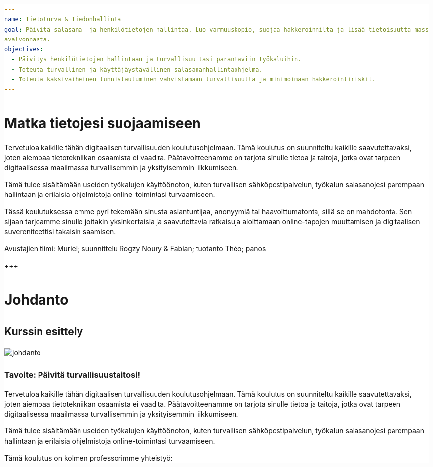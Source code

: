 ```yaml
---
name: Tietoturva & Tiedonhallinta
goal: Päivitä salasana- ja henkilötietojen hallintaa. Luo varmuuskopio, suojaa hakkeroinnilta ja lisää tietoisuutta massavalvonnasta.
objectives:
  - Päivitys henkilötietojen hallintaan ja turvallisuuttasi parantaviin työkaluihin.
  - Toteuta turvallinen ja käyttäjäystävällinen salasananhallintaohjelma.
  - Toteuta kaksivaiheinen tunnistautuminen vahvistamaan turvallisuutta ja minimoimaan hakkerointiriskit.
---
```


# Matka tietojesi suojaamiseen

Tervetuloa kaikille tähän digitaalisen turvallisuuden koulutusohjelmaan. Tämä koulutus on suunniteltu kaikille saavutettavaksi, joten aiempaa tietotekniikan osaamista ei vaadita. Päätavoitteenamme on tarjota sinulle tietoa ja taitoja, jotka ovat tarpeen digitaalisessa maailmassa turvallisemmin ja yksityisemmin liikkumiseen.

Tämä tulee sisältämään useiden työkalujen käyttöönoton, kuten turvallisen sähköpostipalvelun, työkalun salasanojesi parempaan hallintaan ja erilaisia ohjelmistoja online-toimintasi turvaamiseen.

Tässä koulutuksessa emme pyri tekemään sinusta asiantuntijaa, anonyymiä tai haavoittumatonta, sillä se on mahdotonta. Sen sijaan tarjoamme sinulle joitakin yksinkertaisia ja saavutettavia ratkaisuja aloittamaan online-tapojen muuttamisen ja digitaalisen suvereniteettisi takaisin saamisen.

Avustajien tiimi:
Muriel; suunnittelu
Rogzy Noury & Fabian; tuotanto
Théo; panos

+++

# Johdanto

## Kurssin esittely

![johdanto](https://youtu.be/DqLf72XBJUg)

### Tavoite: Päivitä turvallisuustaitosi!

Tervetuloa kaikille tähän digitaalisen turvallisuuden koulutusohjelmaan. Tämä koulutus on suunniteltu kaikille saavutettavaksi, joten aiempaa tietotekniikan osaamista ei vaadita. Päätavoitteenamme on tarjota sinulle tietoa ja taitoja, jotka ovat tarpeen digitaalisessa maailmassa turvallisemmin ja yksityisemmin liikkumiseen.

Tämä tulee sisältämään useiden työkalujen käyttöönoton, kuten turvallisen sähköpostipalvelun, työkalun salasanojesi parempaan hallintaan ja erilaisia ohjelmistoja online-toimintasi turvaamiseen.

Tämä koulutus on kolmen professorimme yhteistyö:
